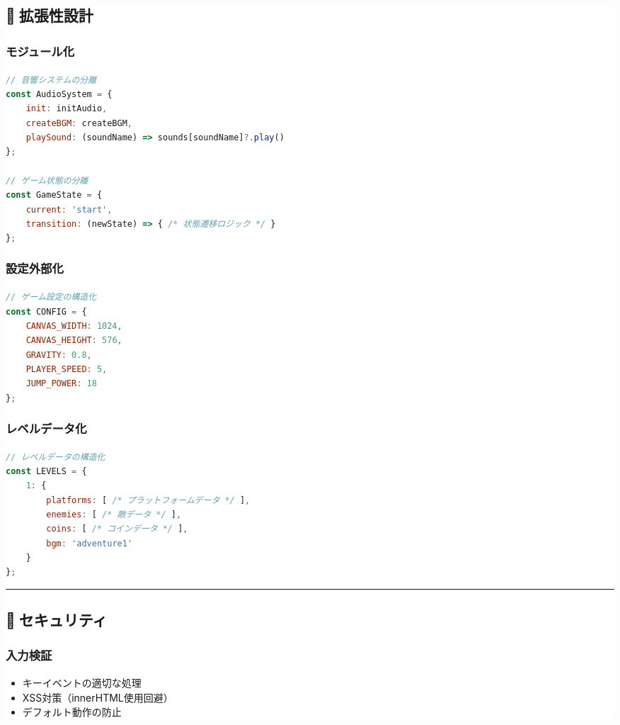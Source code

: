 
## 🚀 拡張性設計

### モジュール化
```javascript
// 音響システムの分離
const AudioSystem = {
    init: initAudio,
    createBGM: createBGM,
    playSound: (soundName) => sounds[soundName]?.play()
};

// ゲーム状態の分離
const GameState = {
    current: 'start',
    transition: (newState) => { /* 状態遷移ロジック */ }
};
```

### 設定外部化
```javascript
// ゲーム設定の構造化
const CONFIG = {
    CANVAS_WIDTH: 1024,
    CANVAS_HEIGHT: 576,
    GRAVITY: 0.8,
    PLAYER_SPEED: 5,
    JUMP_POWER: 18
};
```

### レベルデータ化
```javascript
// レベルデータの構造化
const LEVELS = {
    1: {
        platforms: [ /* プラットフォームデータ */ ],
        enemies: [ /* 敵データ */ ],
        coins: [ /* コインデータ */ ],
        bgm: 'adventure1'
    }
};
```

---

## 🔐 セキュリティ

### 入力検証
- キーイベントの適切な処理
- XSS対策（innerHTML使用回避）
- デフォルト動作の防止
